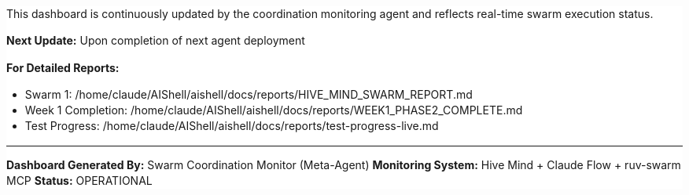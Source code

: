 This dashboard is continuously updated by the coordination monitoring agent and reflects real-time swarm execution status.

**Next Update:** Upon completion of next agent deployment

**For Detailed Reports:**
- Swarm 1: /home/claude/AIShell/aishell/docs/reports/HIVE_MIND_SWARM_REPORT.md
- Week 1 Completion: /home/claude/AIShell/aishell/docs/reports/WEEK1_PHASE2_COMPLETE.md
- Test Progress: /home/claude/AIShell/aishell/docs/reports/test-progress-live.md

---

**Dashboard Generated By:** Swarm Coordination Monitor (Meta-Agent)
**Monitoring System:** Hive Mind + Claude Flow + ruv-swarm MCP
**Status:** OPERATIONAL
